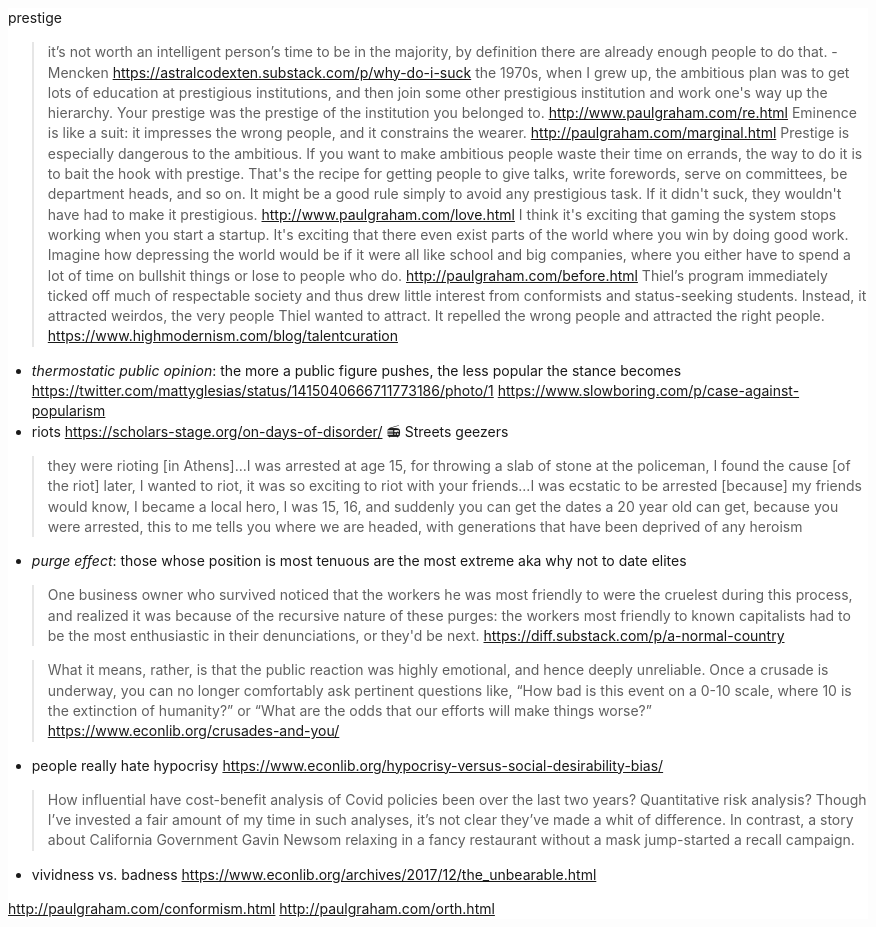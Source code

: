 prestige
> it’s not worth an intelligent person’s time to be in the majority, by definition there are already enough people to do that. - Mencken https://astralcodexten.substack.com/p/why-do-i-suck
> the 1970s, when I grew up, the ambitious plan was to get lots of education at prestigious institutions, and then join some other prestigious institution and work one's way up the hierarchy. Your prestige was the prestige of the institution you belonged to. http://www.paulgraham.com/re.html
> Eminence is like a suit: it impresses the wrong people, and it constrains the wearer. http://paulgraham.com/marginal.html
> Prestige is especially dangerous to the ambitious. If you want to make ambitious people waste their time on errands, the way to do it is to bait the hook with prestige. That's the recipe for getting people to give talks, write forewords, serve on committees, be department heads, and so on. It might be a good rule simply to avoid any prestigious task. If it didn't suck, they wouldn't have had to make it prestigious. http://www.paulgraham.com/love.html
> I think it's exciting that gaming the system stops working when you start a startup. It's exciting that there even exist parts of the world where you win by doing good work. Imagine how depressing the world would be if it were all like school and big companies, where you either have to spend a lot of time on bullshit things or lose to people who do. http://paulgraham.com/before.html
> Thiel’s program immediately ticked off much of respectable society and thus drew little interest from conformists and status-seeking students. Instead, it attracted weirdos, the very people Thiel wanted to attract. It repelled the wrong people and attracted the right people. https://www.highmodernism.com/blog/talentcuration

* _thermostatic public opinion_: the more a public figure pushes, the less popular the stance becomes https://twitter.com/mattyglesias/status/1415040666711773186/photo/1 https://www.slowboring.com/p/case-against-popularism
* riots https://scholars-stage.org/on-days-of-disorder/ 📻 Streets geezers
> they were rioting [in Athens]...I was arrested at age 15, for throwing a slab of stone at the policeman, I found the cause [of the riot] later, I wanted to riot, it was so exciting to riot with your friends...I was ecstatic to be arrested [because] my friends would know, I became a local hero, I was 15, 16, and suddenly you can get the dates a 20 year old can get, because you were arrested, this to me tells you where we are headed, with generations that have been deprived of any heroism
* _purge effect_: those whose position is most tenuous are the most extreme aka why not to date elites
> One business owner who survived noticed that the workers he was most friendly to were the cruelest during this process, and realized it was because of the recursive nature of these purges: the workers most friendly to known capitalists had to be the most enthusiastic in their denunciations, or they'd be next. https://diff.substack.com/p/a-normal-country

> What it means, rather, is that the public reaction was highly emotional, and hence deeply unreliable.  Once a crusade is underway, you can no longer comfortably ask pertinent questions like, “How bad is this event on a 0-10 scale, where 10 is the extinction of humanity?”  or “What are the odds that our efforts will make things worse?” https://www.econlib.org/crusades-and-you/

* people really hate hypocrisy https://www.econlib.org/hypocrisy-versus-social-desirability-bias/
> How influential have cost-benefit analysis of Covid policies been over the last two years?  Quantitative risk analysis?  Though I’ve invested a fair amount of my time in such analyses, it’s not clear they’ve made a whit of difference.  In contrast, a story about California Government Gavin Newsom relaxing in a fancy restaurant without a mask jump-started a recall campaign.
* vividness vs. badness https://www.econlib.org/archives/2017/12/the_unbearable.html

http://paulgraham.com/conformism.html
http://paulgraham.com/orth.html
